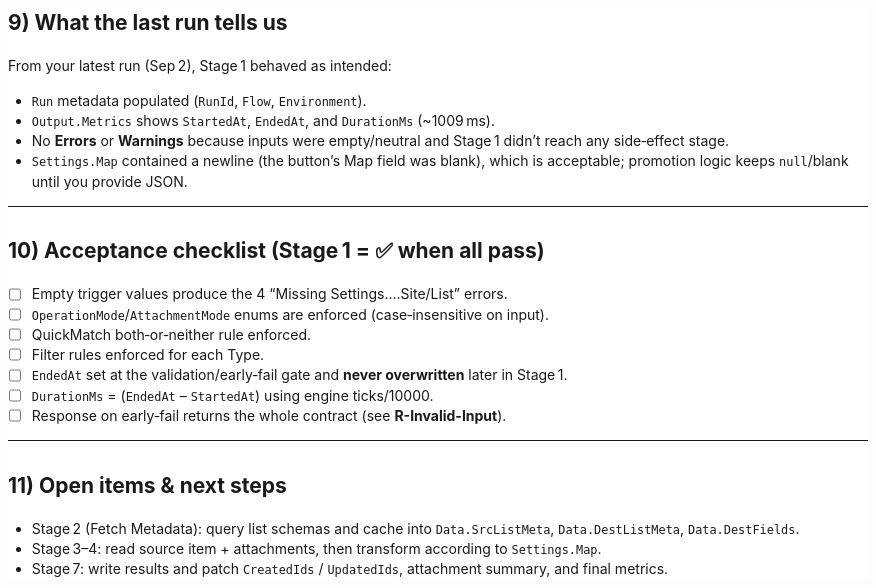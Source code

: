 
## 9) What the last run tells us

From your latest run (Sep 2), Stage 1 behaved as intended:
- `Run` metadata populated (`RunId`, `Flow`, `Environment`).  
- `Output.Metrics` shows `StartedAt`, `EndedAt`, and `DurationMs` (~1009 ms).  
- No **Errors** or **Warnings** because inputs were empty/neutral and Stage 1 didn’t reach any side‑effect stage.  
- `Settings.Map` contained a newline (the button’s Map field was blank), which is acceptable; promotion logic keeps `null`/blank until you provide JSON.  

---

## 10) Acceptance checklist (Stage 1 = ✅ when all pass)

- [ ] Empty trigger values produce the 4 “Missing Settings.…Site/List” errors.  
- [ ] `OperationMode`/`AttachmentMode` enums are enforced (case‑insensitive on input).  
- [ ] QuickMatch both‑or‑neither rule enforced.  
- [ ] Filter rules enforced for each Type.  
- [ ] `EndedAt` set at the validation/early‑fail gate and **never overwritten** later in Stage 1.  
- [ ] `DurationMs` = (`EndedAt` – `StartedAt`) using engine ticks/10000.  
- [ ] Response on early‑fail returns the whole contract (see **R-Invalid-Input**).  

---

## 11) Open items & next steps

- Stage 2 (Fetch Metadata): query list schemas and cache into `Data.SrcListMeta`, `Data.DestListMeta`, `Data.DestFields`.  
- Stage 3–4: read source item + attachments, then transform according to `Settings.Map`.  
- Stage 7: write results and patch `CreatedIds` / `UpdatedIds`, attachment summary, and final metrics.

